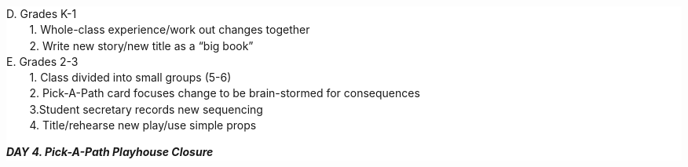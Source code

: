 <dt>
D. Grades K-1
<dt>
<font color="#ffffff" style="visibility:hidden;">
____
</font>
1. Whole-class experience/work out changes together
<dt>
<font color="#ffffff" style="visibility:hidden;">
____
</font>
2. Write new story/new title as a “big book”
<dt>
E. Grades 2-3
<dt>
<font color="#ffffff" style="visibility:hidden;">
____
</font>
1. Class divided into small groups (5-6)
<dt>
<font color="#ffffff" style="visibility:hidden;">
____
</font>
2. Pick-A-Path card focuses change to be brain-stormed for consequences
<dt>
<font color="#ffffff" style="visibility:hidden;">
____
</font>
3.Student secretary records new sequencing
<dt>
<font color="#ffffff" style="visibility:hidden;">
____
</font>
4. Title/rehearse new play/use simple props
</dt>
</dt>
</dt>
</dt>
</dt>
</dt>
</dt>
</dt>
</dt>
</dt>
</dt>
</dt>
</dt>
</dt>
</dt>
</dt>
</dl>
</blockquote>
<p>
<b>
<i>
DAY 4. Pick-A-Path Playhouse Closure
</i>
</b>
<br/>
</p>
<blockquote>
<dl>